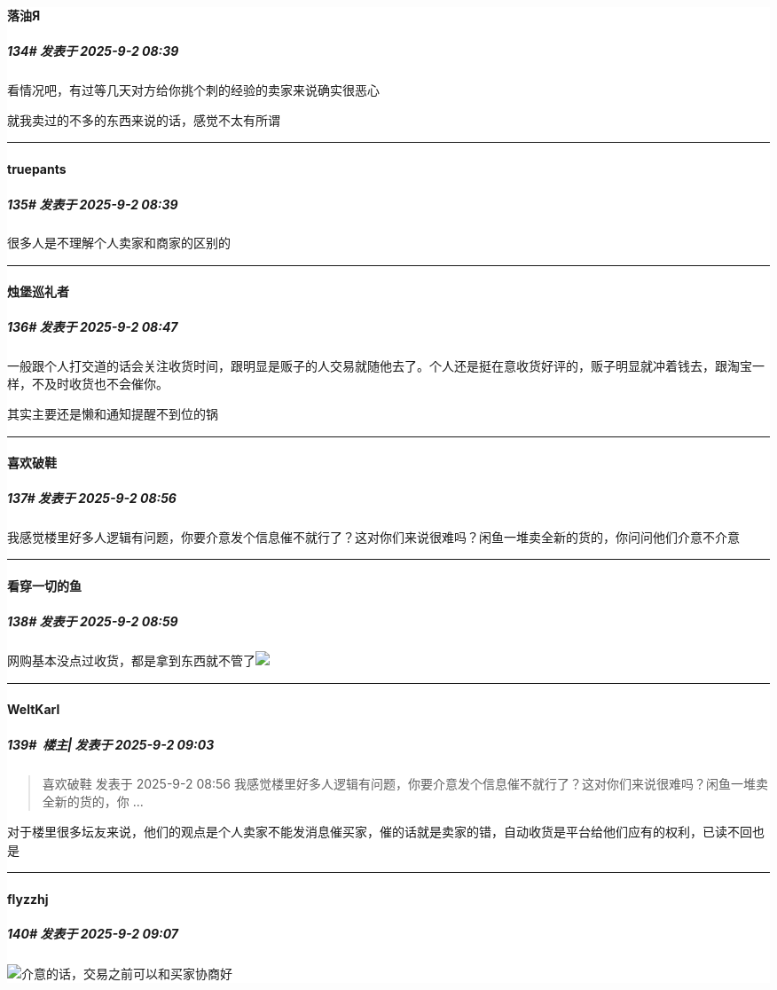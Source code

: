 ####  落油Я  
##### 134#       发表于 2025-9-2 08:39

看情况吧，有过等几天对方给你挑个刺的经验的卖家来说确实很恶心

就我卖过的不多的东西来说的话，感觉不太有所谓

*****

####  truepants  
##### 135#       发表于 2025-9-2 08:39

很多人是不理解个人卖家和商家的区别的


*****

####  烛堡巡礼者  
##### 136#       发表于 2025-9-2 08:47

一般跟个人打交道的话会关注收货时间，跟明显是贩子的人交易就随他去了。个人还是挺在意收货好评的，贩子明显就冲着钱去，跟淘宝一样，不及时收货也不会催你。

其实主要还是懒和通知提醒不到位的锅


*****

####  喜欢破鞋  
##### 137#       发表于 2025-9-2 08:56

我感觉楼里好多人逻辑有问题，你要介意发个信息催不就行了？这对你们来说很难吗？闲鱼一堆卖全新的货的，你问问他们介意不介意


*****

####  看穿一切的鱼  
##### 138#       发表于 2025-9-2 08:59

网购基本没点过收货，都是拿到东西就不管了<img src="https://static.stage1st.com/image/smiley/face2017/067.png" referrerpolicy="no-referrer">


*****

####  WeltKarl  
##### 139#         楼主| 发表于 2025-9-2 09:03

<blockquote>喜欢破鞋 发表于 2025-9-2 08:56
我感觉楼里好多人逻辑有问题，你要介意发个信息催不就行了？这对你们来说很难吗？闲鱼一堆卖全新的货的，你 ...</blockquote>
对于楼里很多坛友来说，他们的观点是个人卖家不能发消息催买家，催的话就是卖家的错，自动收货是平台给他们应有的权利，已读不回也是

*****

####  flyzzhj  
##### 140#       发表于 2025-9-2 09:07

<img src="https://static.stage1st.com/image/smiley/face2017/004.gif" referrerpolicy="no-referrer">介意的话，交易之前可以和买家协商好
